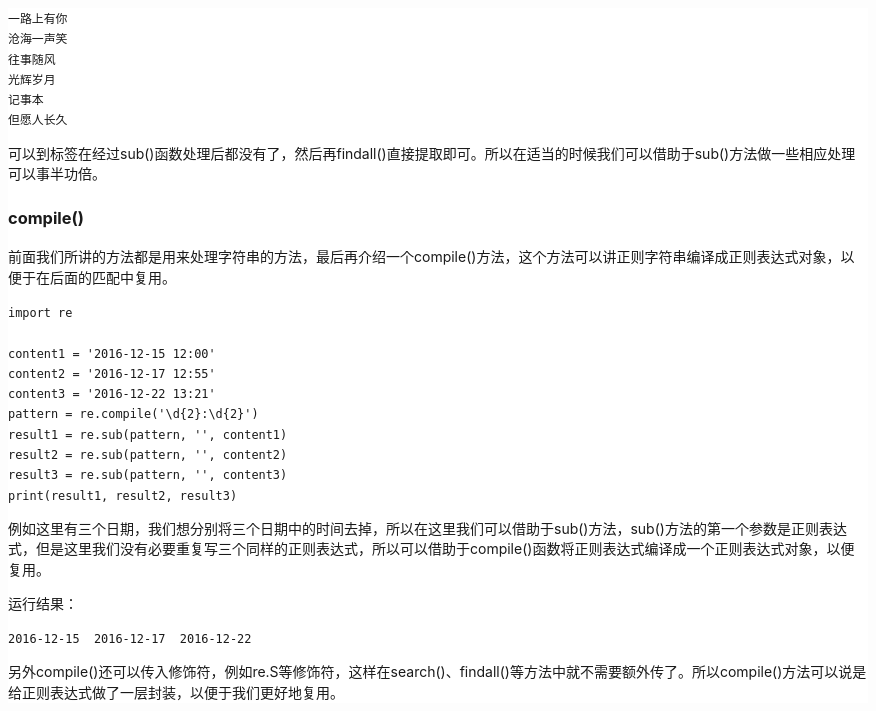 ```
一路上有你
沧海一声笑
往事随风
光辉岁月
记事本
但愿人长久
```
可以到<a>标签在经过sub()函数处理后都没有了，然后再findall()直接提取即可。所以在适当的时候我们可以借助于sub()方法做一些相应处理可以事半功倍。

### compile()

前面我们所讲的方法都是用来处理字符串的方法，最后再介绍一个compile()方法，这个方法可以讲正则字符串编译成正则表达式对象，以便于在后面的匹配中复用。
```
import re

content1 = '2016-12-15 12:00'
content2 = '2016-12-17 12:55'
content3 = '2016-12-22 13:21'
pattern = re.compile('\d{2}:\d{2}')
result1 = re.sub(pattern, '', content1)
result2 = re.sub(pattern, '', content2)
result3 = re.sub(pattern, '', content3)
print(result1, result2, result3)
```
例如这里有三个日期，我们想分别将三个日期中的时间去掉，所以在这里我们可以借助于sub()方法，sub()方法的第一个参数是正则表达式，但是这里我们没有必要重复写三个同样的正则表达式，所以可以借助于compile()函数将正则表达式编译成一个正则表达式对象，以便复用。

运行结果：
```
2016-12-15  2016-12-17  2016-12-22 
```
另外compile()还可以传入修饰符，例如re.S等修饰符，这样在search()、findall()等方法中就不需要额外传了。所以compile()方法可以说是给正则表达式做了一层封装，以便于我们更好地复用。